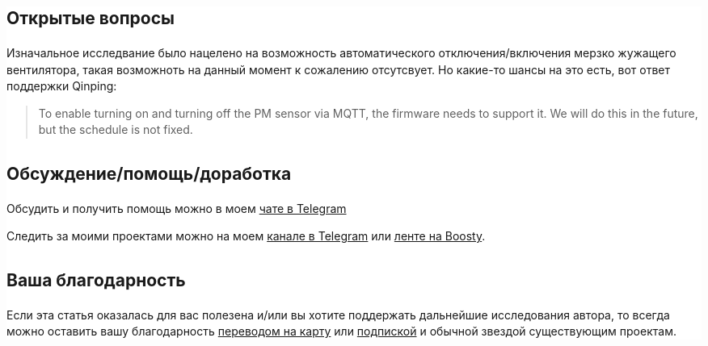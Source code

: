 
## Открытые вопросы

Изначальное исследвание было нацелено на возможность автоматического отключения/включения мерзко жужащего вентилятора, 
такая возможноть на данный момент к сожалению отсутсвует. Но какие-то шансы на это есть, вот ответ поддержки Qinping:

> To enable turning on and turning off the PM sensor via MQTT, the firmware needs to support it. We will do this in the future, but the schedule is not fixed.

## Обсуждение/помощь/доработка

Обсудить и получить помощь можно в моем [чате в Telegram](https://t.me/dentra_chat/3)

Следить за моими проектами можно на моем [канале в Telegram](https://t.me/dentra_blog) или [ленте на Boosty](https://boosty.to/dentra).

## Ваша благодарность

Если эта статья оказалась для вас полезена и/или вы хотите поддержать дальнейшие исследования автора, то всегда можно оставить вашу благодарность [переводом на карту](https://www.tinkoff.ru/cf/3dZPaLYDBAI) или [подпиской](https://boosty.to/dentra) и обычной звездой существующим проектам.


